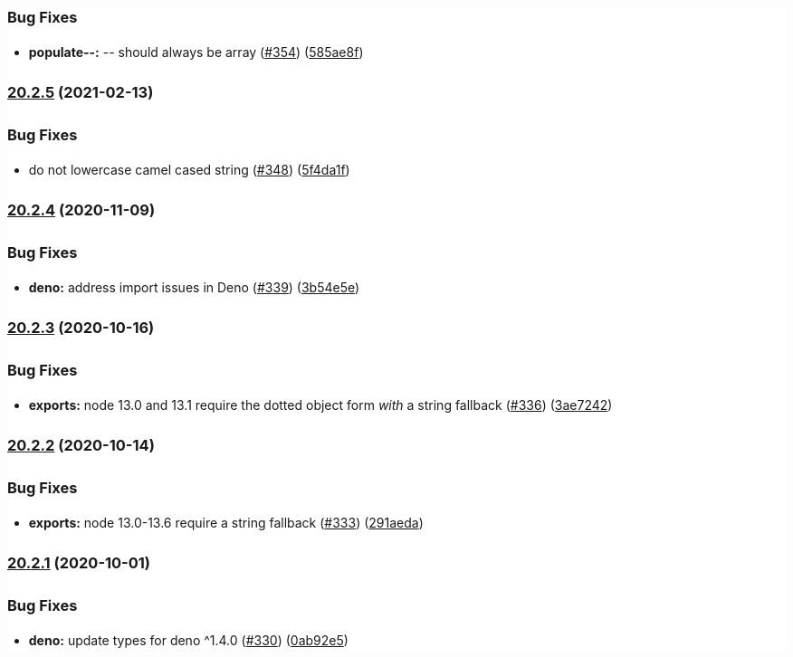 ### Bug Fixes

* **populate--:** -- should always be array ([#354](https://www.github.com/yargs/yargs-parser/issues/354)) ([585ae8f](https://www.github.com/yargs/yargs-parser/commit/585ae8ffad74cc02974f92d788e750137fd65146))

### [20.2.5](https://www.github.com/yargs/yargs-parser/compare/v20.2.4...v20.2.5) (2021-02-13)


### Bug Fixes

* do not lowercase camel cased string ([#348](https://www.github.com/yargs/yargs-parser/issues/348)) ([5f4da1f](https://www.github.com/yargs/yargs-parser/commit/5f4da1f17d9d50542d2aaa206c9806ce3e320335))

### [20.2.4](https://www.github.com/yargs/yargs-parser/compare/v20.2.3...v20.2.4) (2020-11-09)


### Bug Fixes

* **deno:** address import issues in Deno ([#339](https://www.github.com/yargs/yargs-parser/issues/339)) ([3b54e5e](https://www.github.com/yargs/yargs-parser/commit/3b54e5eef6e9a7b7c6eec7c12bab3ba3b8ba8306))

### [20.2.3](https://www.github.com/yargs/yargs-parser/compare/v20.2.2...v20.2.3) (2020-10-16)


### Bug Fixes

* **exports:** node 13.0 and 13.1 require the dotted object form _with_ a string fallback ([#336](https://www.github.com/yargs/yargs-parser/issues/336)) ([3ae7242](https://www.github.com/yargs/yargs-parser/commit/3ae7242040ff876d28dabded60ac226e00150c88))

### [20.2.2](https://www.github.com/yargs/yargs-parser/compare/v20.2.1...v20.2.2) (2020-10-14)


### Bug Fixes

* **exports:** node 13.0-13.6 require a string fallback ([#333](https://www.github.com/yargs/yargs-parser/issues/333)) ([291aeda](https://www.github.com/yargs/yargs-parser/commit/291aeda06b685b7a015d83bdf2558e180b37388d))

### [20.2.1](https://www.github.com/yargs/yargs-parser/compare/v20.2.0...v20.2.1) (2020-10-01)


### Bug Fixes

* **deno:** update types for deno ^1.4.0 ([#330](https://www.github.com/yargs/yargs-parser/issues/330)) ([0ab92e5](https://www.github.com/yargs/yargs-parser/commit/0ab92e50b090f11196334c048c9c92cecaddaf56))
